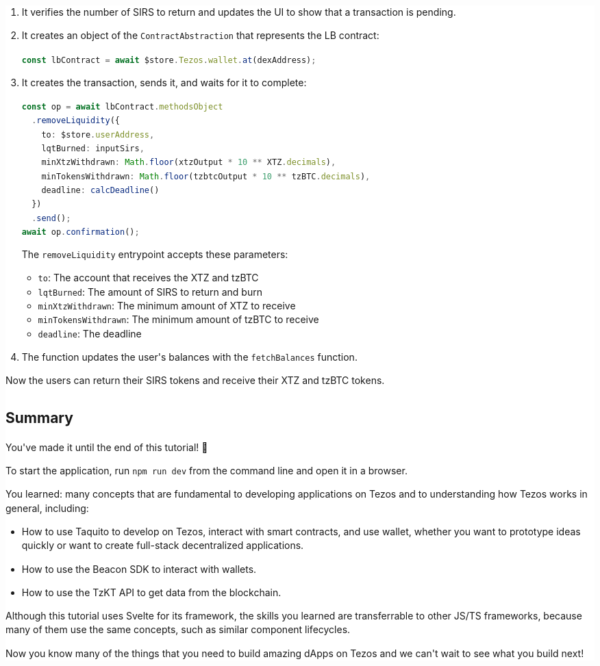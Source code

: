 1. It verifies the number of SIRS to return and updates the UI to show that a transaction is pending.

1. It creates an object of the `ContractAbstraction` that represents the LB contract:

   ```typescript
   const lbContract = await $store.Tezos.wallet.at(dexAddress);
   ```

1. It creates the transaction, sends it, and waits for it to complete:

   ```typescript
   const op = await lbContract.methodsObject
     .removeLiquidity({
       to: $store.userAddress,
       lqtBurned: inputSirs,
       minXtzWithdrawn: Math.floor(xtzOutput * 10 ** XTZ.decimals),
       minTokensWithdrawn: Math.floor(tzbtcOutput * 10 ** tzBTC.decimals),
       deadline: calcDeadline()
     })
     .send();
   await op.confirmation();
   ```

   The `removeLiquidity` entrypoint accepts these parameters:

   - `to`: The account that receives the XTZ and tzBTC
   - `lqtBurned`: The amount of SIRS to return and burn
   - `minXtzWithdrawn`: The minimum amount of XTZ to receive
   - `minTokensWithdrawn`: The minimum amount of tzBTC to receive
   - `deadline`: The deadline

1. The function updates the user's balances with the `fetchBalances` function.

Now the users can return their SIRS tokens and receive their XTZ and tzBTC tokens.

## Summary

You've made it until the end of this tutorial! 🙂

To start the application, run `npm run dev` from the command line and open it in a browser.

You learned: many concepts that are fundamental to developing applications on Tezos and to understanding how Tezos works in general, including:

- How to use Taquito to develop on Tezos, interact with smart contracts, and use wallet, whether you want to prototype ideas quickly or want to create full-stack decentralized applications.

- How to use the Beacon SDK to interact with wallets.

- How to use the TzKT API to get data from the blockchain.

Although this tutorial uses Svelte for its framework, the skills you learned are transferrable to other JS/TS frameworks, because many of them use the same concepts, such as similar component lifecycles.

Now you know many of the things that you need to build amazing dApps on Tezos and we can't wait to see what you build next!
